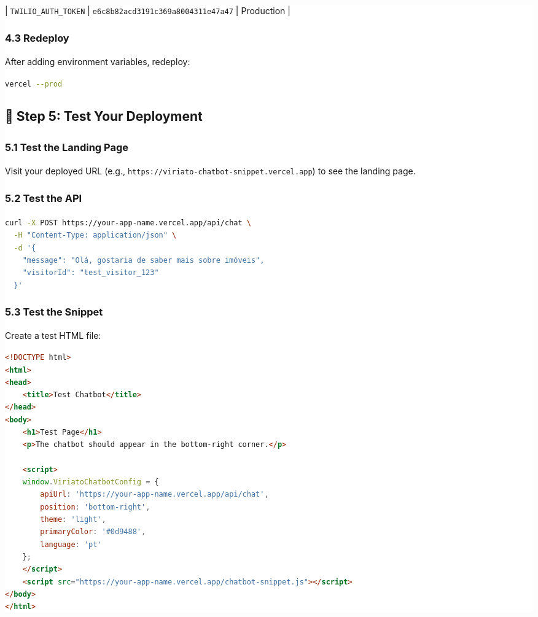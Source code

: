 | `TWILIO_AUTH_TOKEN` | `e6c8b82acd3191c369a8004311e47a47` | Production |

### 4.3 Redeploy
After adding environment variables, redeploy:
```bash
vercel --prod
```

## 🧪 Step 5: Test Your Deployment

### 5.1 Test the Landing Page
Visit your deployed URL (e.g., `https://viriato-chatbot-snippet.vercel.app`) to see the landing page.

### 5.2 Test the API
```bash
curl -X POST https://your-app-name.vercel.app/api/chat \
  -H "Content-Type: application/json" \
  -d '{
    "message": "Olá, gostaria de saber mais sobre imóveis",
    "visitorId": "test_visitor_123"
  }'
```

### 5.3 Test the Snippet
Create a test HTML file:
```html
<!DOCTYPE html>
<html>
<head>
    <title>Test Chatbot</title>
</head>
<body>
    <h1>Test Page</h1>
    <p>The chatbot should appear in the bottom-right corner.</p>
    
    <script>
    window.ViriatoChatbotConfig = {
        apiUrl: 'https://your-app-name.vercel.app/api/chat',
        position: 'bottom-right',
        theme: 'light',
        primaryColor: '#0d9488',
        language: 'pt'
    };
    </script>
    <script src="https://your-app-name.vercel.app/chatbot-snippet.js"></script>
</body>
</html>
```
